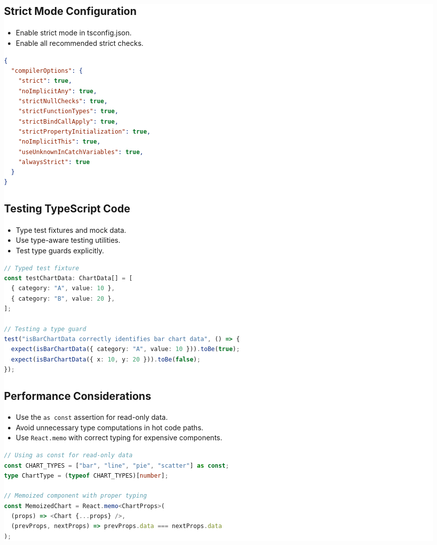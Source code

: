 ## Strict Mode Configuration

- Enable strict mode in tsconfig.json.
- Enable all recommended strict checks.

```json
{
  "compilerOptions": {
    "strict": true,
    "noImplicitAny": true,
    "strictNullChecks": true,
    "strictFunctionTypes": true,
    "strictBindCallApply": true,
    "strictPropertyInitialization": true,
    "noImplicitThis": true,
    "useUnknownInCatchVariables": true,
    "alwaysStrict": true
  }
}
```

## Testing TypeScript Code

- Type test fixtures and mock data.
- Use type-aware testing utilities.
- Test type guards explicitly.

```typescript
// Typed test fixture
const testChartData: ChartData[] = [
  { category: "A", value: 10 },
  { category: "B", value: 20 },
];

// Testing a type guard
test("isBarChartData correctly identifies bar chart data", () => {
  expect(isBarChartData({ category: "A", value: 10 })).toBe(true);
  expect(isBarChartData({ x: 10, y: 20 })).toBe(false);
});
```

## Performance Considerations

- Use the `as const` assertion for read-only data.
- Avoid unnecessary type computations in hot code paths.
- Use `React.memo` with correct typing for expensive components.

```typescript
// Using as const for read-only data
const CHART_TYPES = ["bar", "line", "pie", "scatter"] as const;
type ChartType = (typeof CHART_TYPES)[number];

// Memoized component with proper typing
const MemoizedChart = React.memo<ChartProps>(
  (props) => <Chart {...props} />,
  (prevProps, nextProps) => prevProps.data === nextProps.data
);
```
